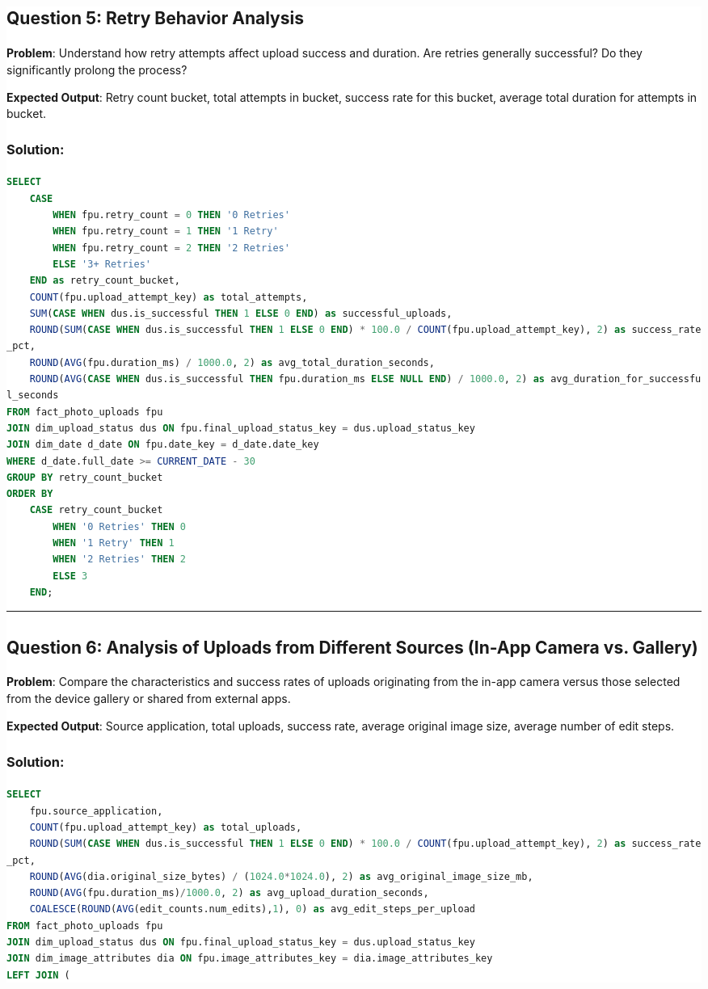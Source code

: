 
## Question 5: Retry Behavior Analysis

**Problem**: Understand how retry attempts affect upload success and duration. Are retries generally successful? Do they significantly prolong the process?

**Expected Output**: Retry count bucket, total attempts in bucket, success rate for this bucket, average total duration for attempts in bucket.

### Solution:
```sql
SELECT 
    CASE 
        WHEN fpu.retry_count = 0 THEN '0 Retries'
        WHEN fpu.retry_count = 1 THEN '1 Retry'
        WHEN fpu.retry_count = 2 THEN '2 Retries'
        ELSE '3+ Retries'
    END as retry_count_bucket,
    COUNT(fpu.upload_attempt_key) as total_attempts,
    SUM(CASE WHEN dus.is_successful THEN 1 ELSE 0 END) as successful_uploads,
    ROUND(SUM(CASE WHEN dus.is_successful THEN 1 ELSE 0 END) * 100.0 / COUNT(fpu.upload_attempt_key), 2) as success_rate_pct,
    ROUND(AVG(fpu.duration_ms) / 1000.0, 2) as avg_total_duration_seconds,
    ROUND(AVG(CASE WHEN dus.is_successful THEN fpu.duration_ms ELSE NULL END) / 1000.0, 2) as avg_duration_for_successful_seconds
FROM fact_photo_uploads fpu
JOIN dim_upload_status dus ON fpu.final_upload_status_key = dus.upload_status_key
JOIN dim_date d_date ON fpu.date_key = d_date.date_key
WHERE d_date.full_date >= CURRENT_DATE - 30
GROUP BY retry_count_bucket
ORDER BY 
    CASE retry_count_bucket
        WHEN '0 Retries' THEN 0
        WHEN '1 Retry' THEN 1
        WHEN '2 Retries' THEN 2
        ELSE 3
    END;
```

---

## Question 6: Analysis of Uploads from Different Sources (In-App Camera vs. Gallery)

**Problem**: Compare the characteristics and success rates of uploads originating from the in-app camera versus those selected from the device gallery or shared from external apps.

**Expected Output**: Source application, total uploads, success rate, average original image size, average number of edit steps.

### Solution:
```sql
SELECT 
    fpu.source_application,
    COUNT(fpu.upload_attempt_key) as total_uploads,
    ROUND(SUM(CASE WHEN dus.is_successful THEN 1 ELSE 0 END) * 100.0 / COUNT(fpu.upload_attempt_key), 2) as success_rate_pct,
    ROUND(AVG(dia.original_size_bytes) / (1024.0*1024.0), 2) as avg_original_image_size_mb,
    ROUND(AVG(fpu.duration_ms)/1000.0, 2) as avg_upload_duration_seconds,
    COALESCE(ROUND(AVG(edit_counts.num_edits),1), 0) as avg_edit_steps_per_upload
FROM fact_photo_uploads fpu
JOIN dim_upload_status dus ON fpu.final_upload_status_key = dus.upload_status_key
JOIN dim_image_attributes dia ON fpu.image_attributes_key = dia.image_attributes_key
LEFT JOIN (
```